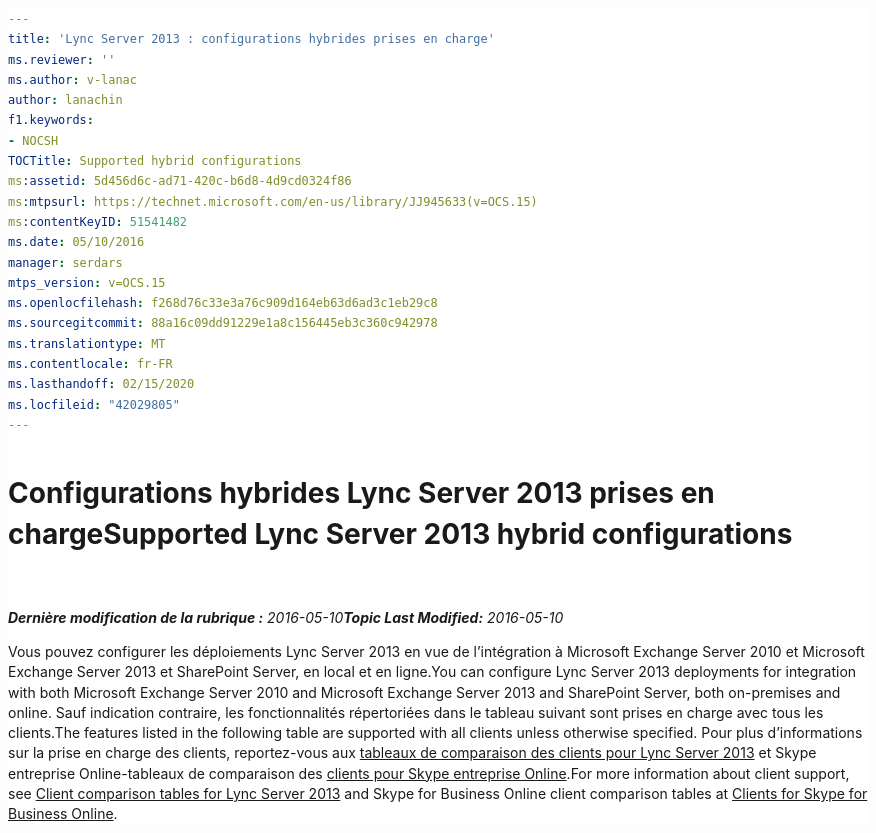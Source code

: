 ```yaml
---
title: 'Lync Server 2013 : configurations hybrides prises en charge'
ms.reviewer: ''
ms.author: v-lanac
author: lanachin
f1.keywords:
- NOCSH
TOCTitle: Supported hybrid configurations
ms:assetid: 5d456d6c-ad71-420c-b6d8-4d9cd0324f86
ms:mtpsurl: https://technet.microsoft.com/en-us/library/JJ945633(v=OCS.15)
ms:contentKeyID: 51541482
ms.date: 05/10/2016
manager: serdars
mtps_version: v=OCS.15
ms.openlocfilehash: f268d76c33e3a76c909d164eb63d6ad3c1eb29c8
ms.sourcegitcommit: 88a16c09dd91229e1a8c156445eb3c360c942978
ms.translationtype: MT
ms.contentlocale: fr-FR
ms.lasthandoff: 02/15/2020
ms.locfileid: "42029805"
---
```

<div data-xmlns="http://www.w3.org/1999/xhtml">

<div class="topic" data-xmlns="http://www.w3.org/1999/xhtml" data-msxsl="urn:schemas-microsoft-com:xslt" data-cs="http://msdn.microsoft.com/">

<div data-asp="http://msdn2.microsoft.com/asp">

# <a name="supported-lync-server-2013-hybrid-configurations"></a><span data-ttu-id="6de28-102">Configurations hybrides Lync Server 2013 prises en charge</span><span class="sxs-lookup"><span data-stu-id="6de28-102">Supported Lync Server 2013 hybrid configurations</span></span>

</div>

<div id="mainSection">

<div id="mainBody">

<span> </span>

<span data-ttu-id="6de28-103">_**Dernière modification de la rubrique :** 2016-05-10_</span><span class="sxs-lookup"><span data-stu-id="6de28-103">_**Topic Last Modified:** 2016-05-10_</span></span>

<span data-ttu-id="6de28-104">Vous pouvez configurer les déploiements Lync Server 2013 en vue de l’intégration à Microsoft Exchange Server 2010 et Microsoft Exchange Server 2013 et SharePoint Server, en local et en ligne.</span><span class="sxs-lookup"><span data-stu-id="6de28-104">You can configure Lync Server 2013 deployments for integration with both Microsoft Exchange Server 2010 and Microsoft Exchange Server 2013 and SharePoint Server, both on-premises and online.</span></span> <span data-ttu-id="6de28-105">Sauf indication contraire, les fonctionnalités répertoriées dans le tableau suivant sont prises en charge avec tous les clients.</span><span class="sxs-lookup"><span data-stu-id="6de28-105">The features listed in the following table are supported with all clients unless otherwise specified.</span></span> <span data-ttu-id="6de28-106">Pour plus d’informations sur la prise en charge des clients, reportez-vous aux [tableaux de comparaison des clients pour Lync Server 2013](lync-server-2013-desktop-client-comparison-tables.md) et Skype entreprise Online-tableaux de comparaison des [clients pour Skype entreprise Online](http://go.microsoft.com/fwlink/p/?linkid=281902).</span><span class="sxs-lookup"><span data-stu-id="6de28-106">For more information about client support, see [Client comparison tables for Lync Server 2013](lync-server-2013-desktop-client-comparison-tables.md) and Skype for Business Online client comparison tables at [Clients for Skype for Business Online](http://go.microsoft.com/fwlink/p/?linkid=281902).</span></span>
